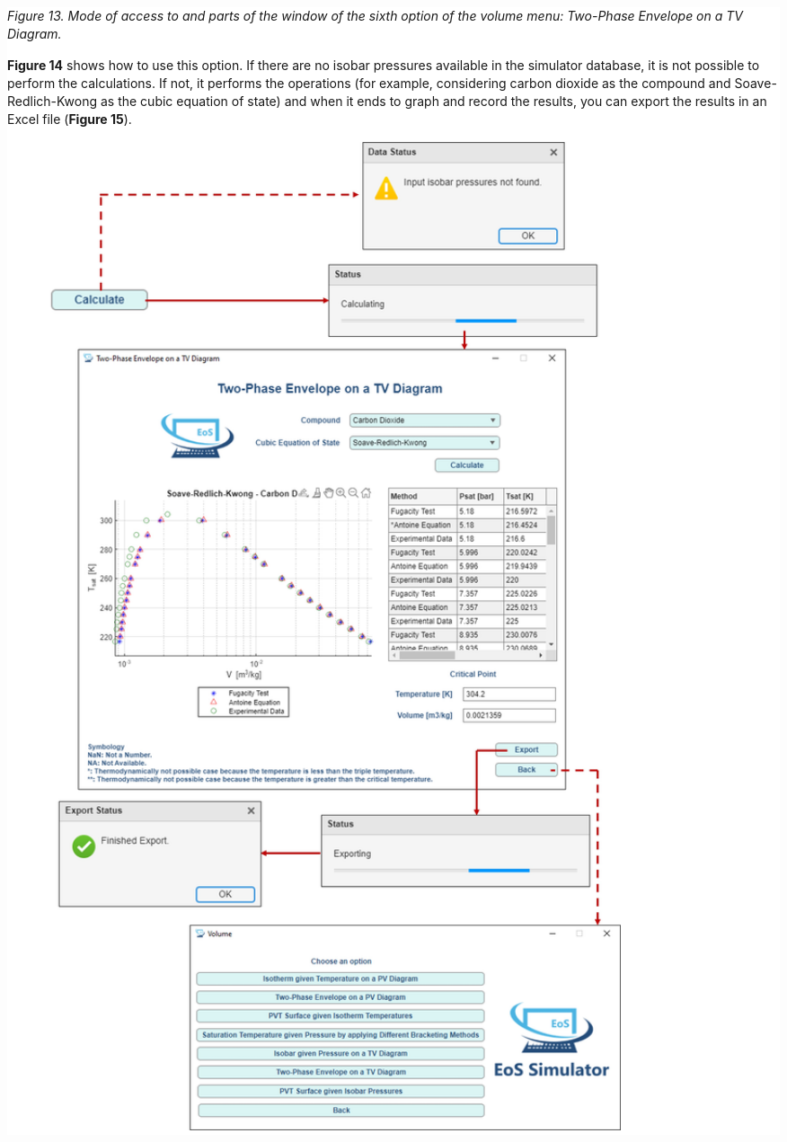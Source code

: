 *Figure 13. Mode of access to and parts of the window of the sixth option of the volume menu: Two-Phase Envelope on a TV Diagram.*

**Figure 14** shows how to use this option. If there are no isobar pressures available in the simulator database, it is not possible to perform the calculations. If not, it performs the operations (for example, considering carbon dioxide as the compound and Soave-Redlich-Kwong as the cubic equation of state) and when it ends to graph and record the results, you can export the results in an Excel file (**Figure 15**).

<img src="https://github.com/IMClick-Project/IQ/blob/main/Cubic%20Equations%20of%20State%20Simulator/MATLAB%20Grader/Assignment%202/Problem%202/v6-2.jpg" width="729" height="1256">
